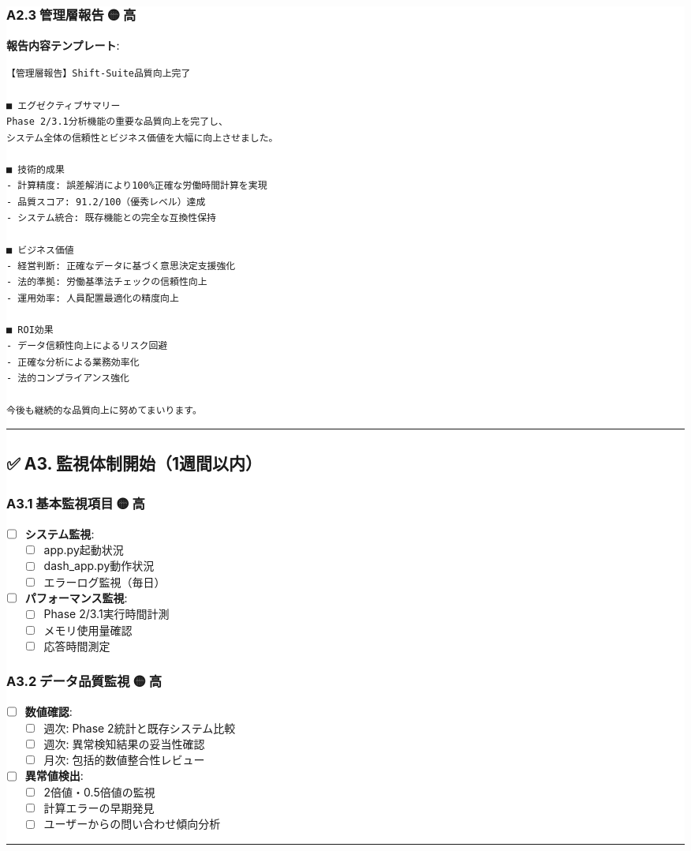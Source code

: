 ### **A2.3 管理層報告** 🟡 高
**報告内容テンプレート**:
```
【管理層報告】Shift-Suite品質向上完了

■ エグゼクティブサマリー
Phase 2/3.1分析機能の重要な品質向上を完了し、
システム全体の信頼性とビジネス価値を大幅に向上させました。

■ 技術的成果
- 計算精度: 誤差解消により100%正確な労働時間計算を実現
- 品質スコア: 91.2/100（優秀レベル）達成
- システム統合: 既存機能との完全な互換性保持

■ ビジネス価値
- 経営判断: 正確なデータに基づく意思決定支援強化
- 法的準拠: 労働基準法チェックの信頼性向上
- 運用効率: 人員配置最適化の精度向上

■ ROI効果
- データ信頼性向上によるリスク回避
- 正確な分析による業務効率化
- 法的コンプライアンス強化

今後も継続的な品質向上に努めてまいります。
```

---

## ✅ **A3. 監視体制開始**（1週間以内）

### **A3.1 基本監視項目** 🟡 高
- [ ] **システム監視**:
  - [ ] app.py起動状況
  - [ ] dash_app.py動作状況
  - [ ] エラーログ監視（毎日）
- [ ] **パフォーマンス監視**:
  - [ ] Phase 2/3.1実行時間計測
  - [ ] メモリ使用量確認
  - [ ] 応答時間測定

### **A3.2 データ品質監視** 🟡 高
- [ ] **数値確認**:
  - [ ] 週次: Phase 2統計と既存システム比較
  - [ ] 週次: 異常検知結果の妥当性確認
  - [ ] 月次: 包括的数値整合性レビュー
- [ ] **異常値検出**:
  - [ ] 2倍値・0.5倍値の監視
  - [ ] 計算エラーの早期発見
  - [ ] ユーザーからの問い合わせ傾向分析

---